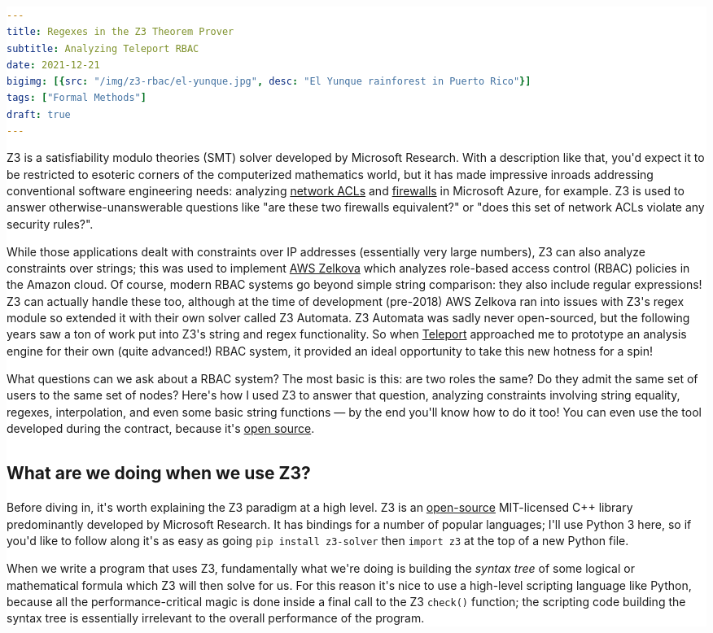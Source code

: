```yaml
---
title: Regexes in the Z3 Theorem Prover
subtitle: Analyzing Teleport RBAC
date: 2021-12-21
bigimg: [{src: "/img/z3-rbac/el-yunque.jpg", desc: "El Yunque rainforest in Puerto Rico"}]
tags: ["Formal Methods"]
draft: true
---
```


Z3 is a satisfiability modulo theories (SMT) solver developed by Microsoft Research.
With a description like that, you'd expect it to be restricted to esoteric corners of the computerized mathematics world, but it has made impressive inroads addressing conventional software engineering needs: analyzing [network ACLs](https://www.microsoft.com/en-us/research/blog/hyperscale-cloud-reliability-and-the-art-of-organic-collaboration/) and [firewalls](https://github.com/Z3Prover/FirewallChecker) in Microsoft Azure, for example.
Z3 is used to answer otherwise-unanswerable questions like "are these two firewalls equivalent?" or "does this set of network ACLs violate any security rules?".

While those applications dealt with constraints over IP addresses (essentially very large numbers), Z3 can also analyze constraints over strings; this was used to implement [AWS Zelkova](https://www.cs.utexas.edu/users/hunt/FMCAD/FMCAD18/papers/paper3.pdf) which analyzes role-based access control (RBAC) policies in the Amazon cloud.
Of course, modern RBAC systems go beyond simple string comparison: they also include regular expressions!
Z3 can actually handle these too, although at the time of development (pre-2018) AWS Zelkova ran into issues with Z3's regex module so extended it with their own solver called Z3 Automata.
Z3 Automata was sadly never open-sourced, but the following years saw a ton of work put into Z3's string and regex functionality.
So when [Teleport](https://goteleport.com/) approached me to prototype an analysis engine for their own (quite advanced!) RBAC system, it provided an ideal opportunity to take this new hotness for a spin!

What questions can we ask about a RBAC system?
The most basic is this: are two roles the same?
Do they admit the same set of users to the same set of nodes?
Here's how I used Z3 to answer that question, analyzing constraints involving string equality, regexes, interpolation, and even some basic string functions — by the end you'll know how to do it too!
You can even use the tool developed during the contract, because it's [open source](https://github.com/gravitational/rbac-linter/).

## What are we doing when we use Z3?

Before diving in, it's worth explaining the Z3 paradigm at a high level.
Z3 is an [open-source](https://github.com/Z3Prover/z3) MIT-licensed C++ library predominantly developed by Microsoft Research.
It has bindings for a number of popular languages; I'll use Python 3 here, so if you'd like to follow along it's as easy as going `pip install z3-solver` then `import z3` at the top of a new Python file.

When we write a program that uses Z3, fundamentally what we're doing is building the *syntax tree* of some logical or mathematical formula which Z3 will then solve for us.
For this reason it's nice to use a high-level scripting language like Python, because all the performance-critical magic is done inside a final call to the Z3 `check()` function; the scripting code building the syntax tree is essentially irrelevant to the overall performance of the program.
